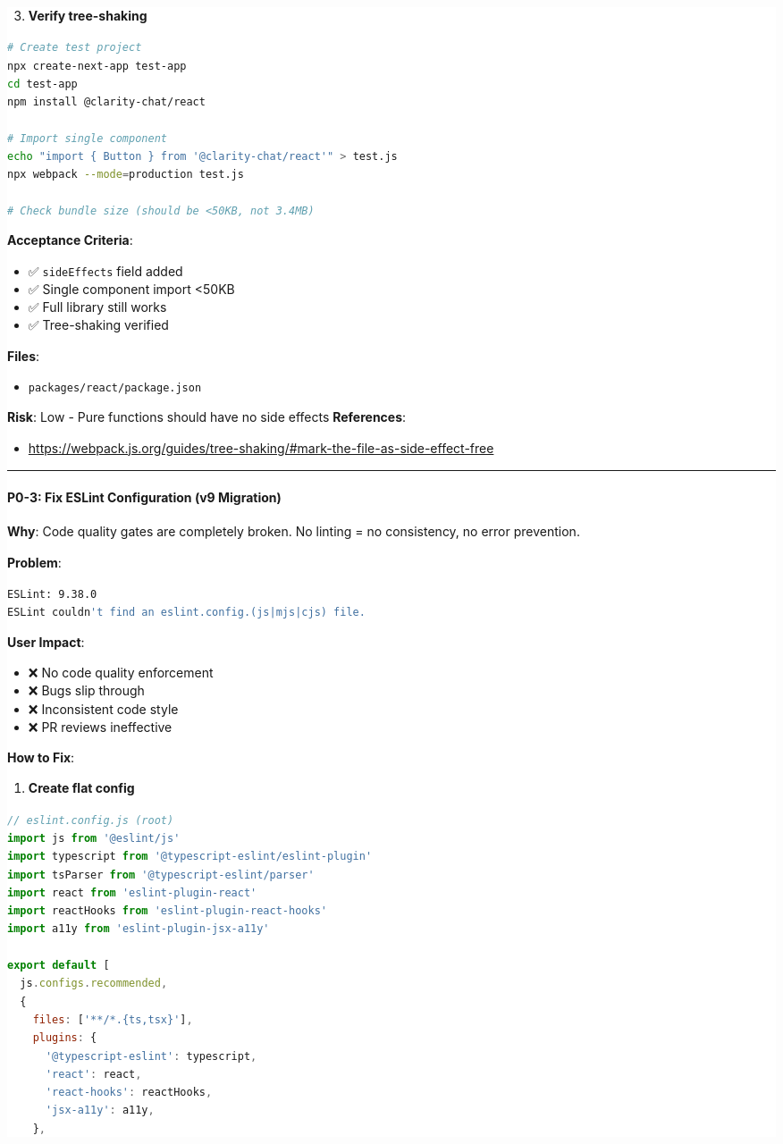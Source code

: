 3. **Verify tree-shaking**
```bash
# Create test project
npx create-next-app test-app
cd test-app
npm install @clarity-chat/react

# Import single component
echo "import { Button } from '@clarity-chat/react'" > test.js
npx webpack --mode=production test.js

# Check bundle size (should be <50KB, not 3.4MB)
```

**Acceptance Criteria**:
- ✅ `sideEffects` field added
- ✅ Single component import <50KB
- ✅ Full library still works
- ✅ Tree-shaking verified

**Files**:
- `packages/react/package.json`

**Risk**: Low - Pure functions should have no side effects
**References**: 
- https://webpack.js.org/guides/tree-shaking/#mark-the-file-as-side-effect-free

---

#### P0-3: Fix ESLint Configuration (v9 Migration)

**Why**: Code quality gates are completely broken. No linting = no consistency, no error prevention.

**Problem**:
```bash
ESLint: 9.38.0
ESLint couldn't find an eslint.config.(js|mjs|cjs) file.
```

**User Impact**:
- ❌ No code quality enforcement
- ❌ Bugs slip through
- ❌ Inconsistent code style
- ❌ PR reviews ineffective

**How to Fix**:

1. **Create flat config**
```javascript
// eslint.config.js (root)
import js from '@eslint/js'
import typescript from '@typescript-eslint/eslint-plugin'
import tsParser from '@typescript-eslint/parser'
import react from 'eslint-plugin-react'
import reactHooks from 'eslint-plugin-react-hooks'
import a11y from 'eslint-plugin-jsx-a11y'

export default [
  js.configs.recommended,
  {
    files: ['**/*.{ts,tsx}'],
    plugins: {
      '@typescript-eslint': typescript,
      'react': react,
      'react-hooks': reactHooks,
      'jsx-a11y': a11y,
    },
```